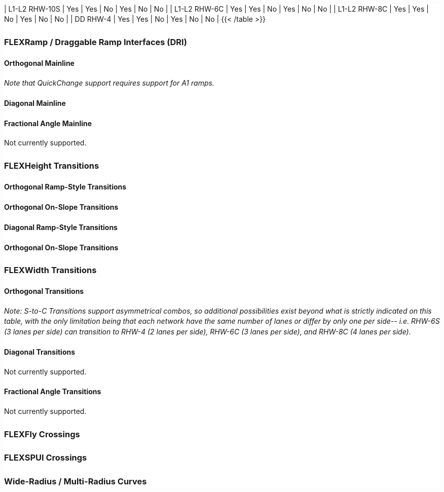 | L1-L2 RHW-10S  |        Yes       |       Yes      |       No       |      Yes      |             No            |      No      |
| L1-L2 RHW-6C   |        Yes       |       Yes      |       No       |      Yes      |             No            |      No      |
| L1-L2 RHW-8C   |        Yes       |       Yes      |       No       |      Yes      |             No            |      No      |
| DD RHW-4       |        Yes       |       Yes      |       No       |      Yes      |             No            |      No      |
{{< /table >}}

### FLEXRamp / Draggable Ramp Interfaces (DRI)

#### Orthogonal Mainline

_Note that QuickChange support requires support for A1 ramps._

#### Diagonal Mainline


#### Fractional Angle Mainline

Not currently supported.

### FLEXHeight Transitions

#### Orthogonal Ramp-Style Transitions

#### Orthogonal On-Slope Transitions

#### Diagonal Ramp-Style Transitions

#### Orthogonal On-Slope Transitions

### FLEXWidth Transitions

#### Orthogonal Transitions

_Note: S-to-C Transitions support asymmetrical combos, so additional possibilities exist beyond what is strictly indicated on this table, with the only limitation being that each network have the same number of lanes or differ by only one per side-- i.e. RHW-6S (3 lanes per side) can transition to RHW-4 (2 lanes per side), RHW-6C (3 lanes per side), and RHW-8C (4 lanes per side)._

#### Diagonal Transitions

Not currently supported.

#### Fractional Angle Transitions

Not currently supported.

### FLEXFly Crossings

### FLEXSPUI Crossings

### Wide-Radius / Multi-Radius Curves
